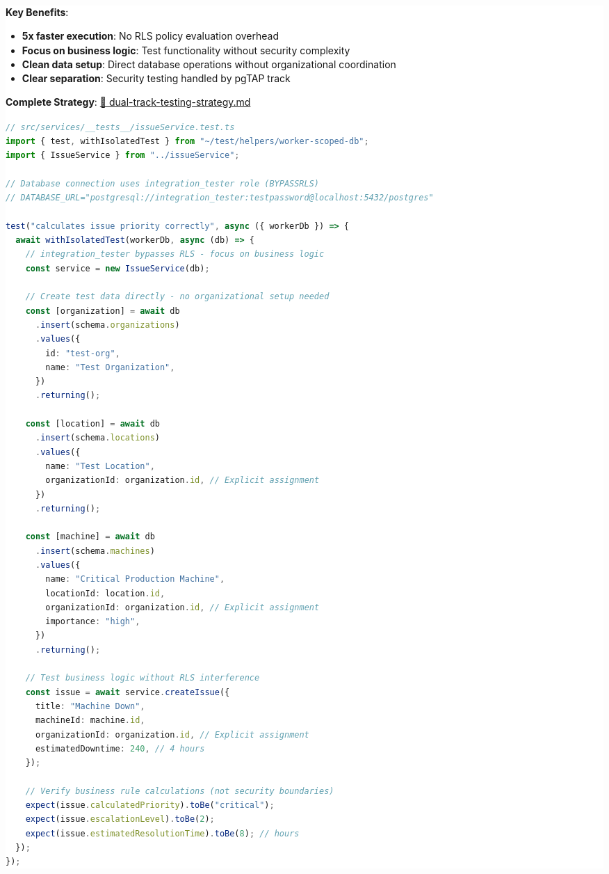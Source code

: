 **Key Benefits**:

- **5x faster execution**: No RLS policy evaluation overhead
- **Focus on business logic**: Test functionality without security complexity
- **Clean data setup**: Direct database operations without organizational coordination
- **Clear separation**: Security testing handled by pgTAP track

**Complete Strategy**: [📖 dual-track-testing-strategy.md](./dual-track-testing-strategy.md)

```typescript
// src/services/__tests__/issueService.test.ts
import { test, withIsolatedTest } from "~/test/helpers/worker-scoped-db";
import { IssueService } from "../issueService";

// Database connection uses integration_tester role (BYPASSRLS)
// DATABASE_URL="postgresql://integration_tester:testpassword@localhost:5432/postgres"

test("calculates issue priority correctly", async ({ workerDb }) => {
  await withIsolatedTest(workerDb, async (db) => {
    // integration_tester bypasses RLS - focus on business logic
    const service = new IssueService(db);

    // Create test data directly - no organizational setup needed
    const [organization] = await db
      .insert(schema.organizations)
      .values({
        id: "test-org",
        name: "Test Organization",
      })
      .returning();

    const [location] = await db
      .insert(schema.locations)
      .values({
        name: "Test Location",
        organizationId: organization.id, // Explicit assignment
      })
      .returning();

    const [machine] = await db
      .insert(schema.machines)
      .values({
        name: "Critical Production Machine",
        locationId: location.id,
        organizationId: organization.id, // Explicit assignment
        importance: "high",
      })
      .returning();

    // Test business logic without RLS interference
    const issue = await service.createIssue({
      title: "Machine Down",
      machineId: machine.id,
      organizationId: organization.id, // Explicit assignment
      estimatedDowntime: 240, // 4 hours
    });

    // Verify business rule calculations (not security boundaries)
    expect(issue.calculatedPriority).toBe("critical");
    expect(issue.escalationLevel).toBe(2);
    expect(issue.estimatedResolutionTime).toBe(8); // hours
  });
});
```
